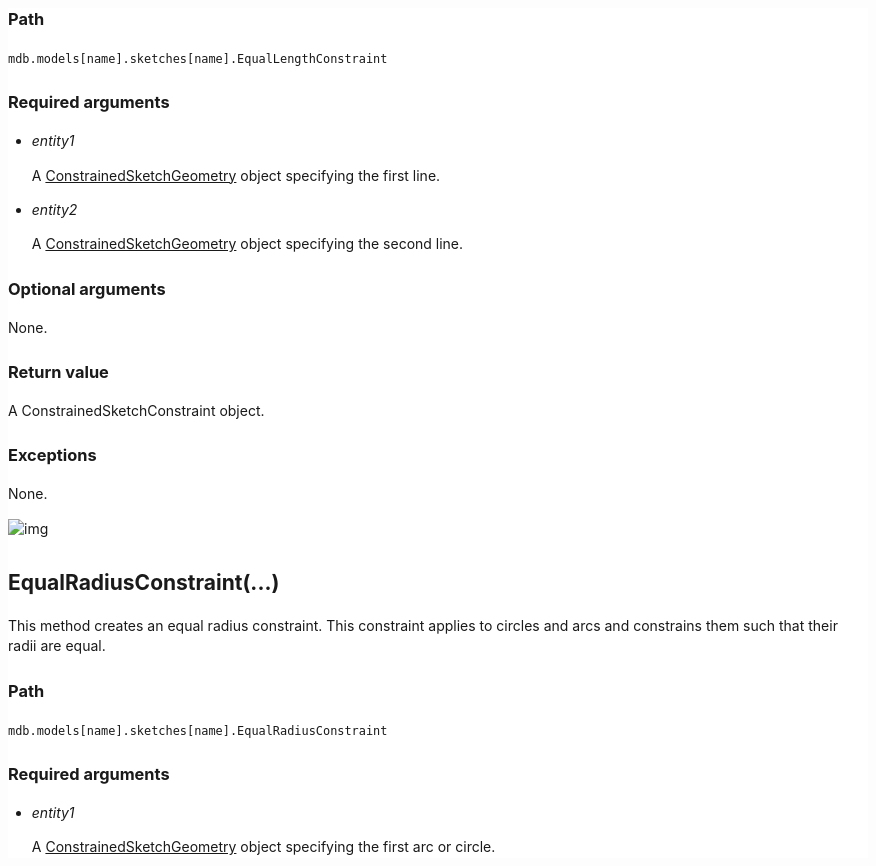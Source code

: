 

### Path

```
mdb.models[name].sketches[name].EqualLengthConstraint
```

### Required arguments

- *entity1*

  A [ConstrainedSketchGeometry](https://help.3ds.com/2021/English/DSSIMULIA_Established/SIMACAEKERRefMap/simaker-c-constrainedsketchgeometrypyc.htm?ContextScope=all) object specifying the first line.

- *entity2*

  A [ConstrainedSketchGeometry](https://help.3ds.com/2021/English/DSSIMULIA_Established/SIMACAEKERRefMap/simaker-c-constrainedsketchgeometrypyc.htm?ContextScope=all) object specifying the second line.

### Optional arguments

None.

### Return value

A ConstrainedSketchConstraint object.

### Exceptions

None.

![img](https://help.3ds.com/2021/English/DSSIMULIA_Established/IconsReference/butix_top_wline.png)

## EqualRadiusConstraint(...)



This method creates an equal radius constraint. This constraint applies to circles and arcs and constrains them such that their radii are equal.



### Path

```
mdb.models[name].sketches[name].EqualRadiusConstraint
```

### Required arguments

- *entity1*

  A [ConstrainedSketchGeometry](https://help.3ds.com/2021/English/DSSIMULIA_Established/SIMACAEKERRefMap/simaker-c-constrainedsketchgeometrypyc.htm?ContextScope=all) object specifying the first arc or circle.
